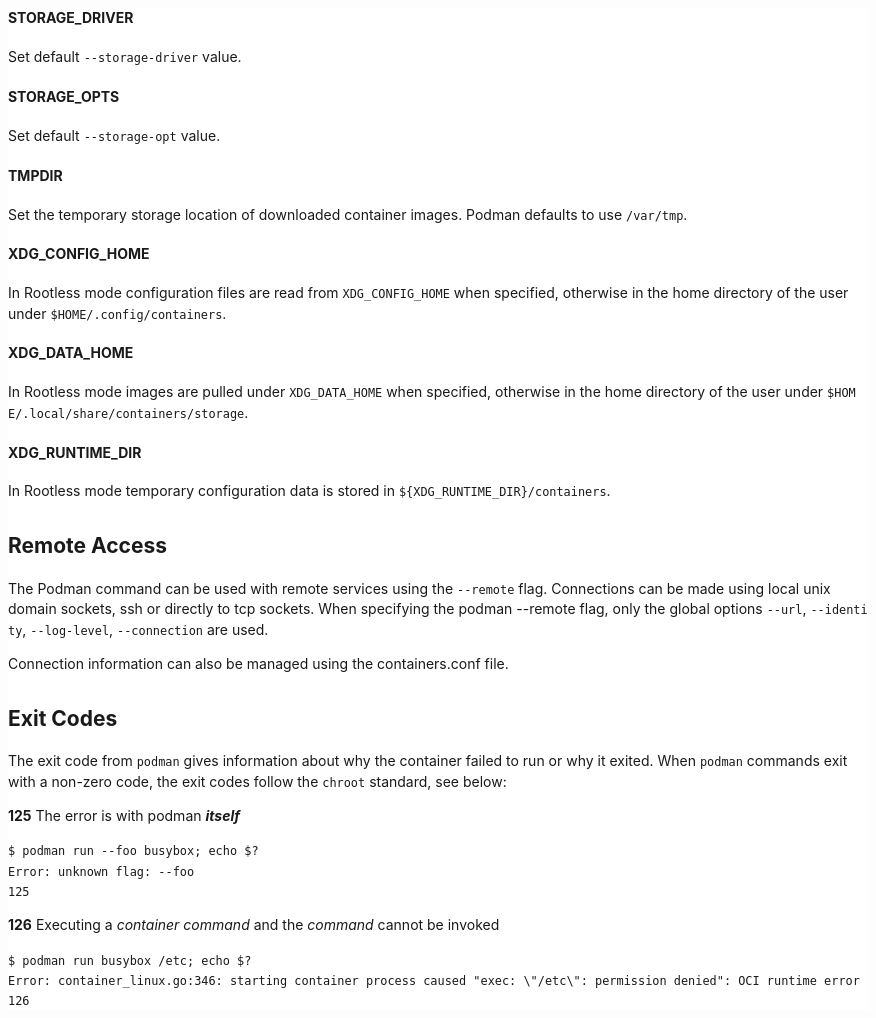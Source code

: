 #### **STORAGE_DRIVER**

Set default `--storage-driver` value.

#### **STORAGE_OPTS**

Set default `--storage-opt` value.

#### **TMPDIR**

Set the temporary storage location of downloaded container images. Podman defaults to use `/var/tmp`.

#### **XDG_CONFIG_HOME**

In Rootless mode configuration files are read from `XDG_CONFIG_HOME` when
specified, otherwise in the home directory of the user under
`$HOME/.config/containers`.

#### **XDG_DATA_HOME**

In Rootless mode images are pulled under `XDG_DATA_HOME` when specified,
otherwise in the home directory of the user under
`$HOME/.local/share/containers/storage`.

#### **XDG_RUNTIME_DIR**

In Rootless mode temporary configuration data is stored in `${XDG_RUNTIME_DIR}/containers`.

## Remote Access

The Podman command can be used with remote services using the `--remote` flag. Connections can
be made using local unix domain sockets, ssh or directly to tcp sockets. When specifying the
podman --remote flag, only the global options `--url`, `--identity`, `--log-level`, `--connection` are used.

Connection information can also be managed using the containers.conf file.

## Exit Codes

The exit code from `podman` gives information about why the container
failed to run or why it exited.  When `podman` commands exit with a non-zero code,
the exit codes follow the `chroot` standard, see below:

  **125** The error is with podman **_itself_**

    $ podman run --foo busybox; echo $?
    Error: unknown flag: --foo
    125

  **126** Executing a _container command_ and the _command_ cannot be invoked

    $ podman run busybox /etc; echo $?
    Error: container_linux.go:346: starting container process caused "exec: \"/etc\": permission denied": OCI runtime error
    126
